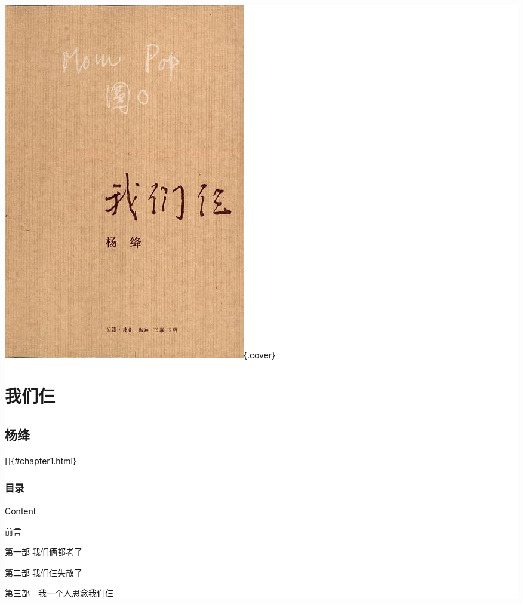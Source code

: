 ![](./images/cover.jpg){.cover}

# 我们仨

## 杨绛

</div>

[]{#chapter1.html}

<div>

### 目录

Content

前言

第一部 我们俩都老了

第二部 我们仨失散了

第三部　我一个人思念我们仨
